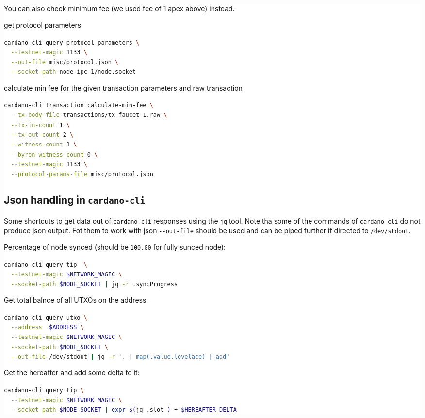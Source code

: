 You can also check minimum fee (we used fee of 1 apex above) instead.

get protocol parameters

```bash
cardano-cli query protocol-parameters \
  --testnet-magic 1133 \
  --out-file misc/protocol.json \
  --socket-path node-ipc-1/node.socket
```

calculate min fee for the given transaction parameters and raw transaction

```bash
cardano-cli transaction calculate-min-fee \
  --tx-body-file transactions/tx-faucet-1.raw \
  --tx-in-count 1 \
  --tx-out-count 2 \
  --witness-count 1 \
  --byron-witness-count 0 \
  --testnet-magic 1133 \
  --protocol-params-file misc/protocol.json
```

## Json handling in `cardano-cli`

Some shortcuts to get data out of `cardano-cli` responses using the `jq` tool.
Note tha some of the commands of `cardano-cli` do not produce json output.
Fot them to work with json `--out-file` should be used and can be piped further
if directed to `/dev/stdout`.

Percentage of node synced (should be `100.00` for fully sunced node):

```bash
cardano-cli query tip  \
  --testnet-magic $NETWORK_MAGIC \
  --socket-path $NODE_SOCKET | jq -r .syncProgress
```

Get total balnce of all UTXOs on the address:

```bash
cardano-cli query utxo \
  --address  $ADDRESS \
  --testnet-magic $NETWORK_MAGIC \
  --socket-path $NODE_SOCKET \
  --out-file /dev/stdout | jq -r '. | map(.value.lovelace) | add'
```

Get the hereafter and add some delta to it:

```bash
cardano-cli query tip \
  --testnet-magic $NETWORK_MAGIC \
  --socket-path $NODE_SOCKET | expr $(jq .slot ) + $HEREAFTER_DELTA
```
